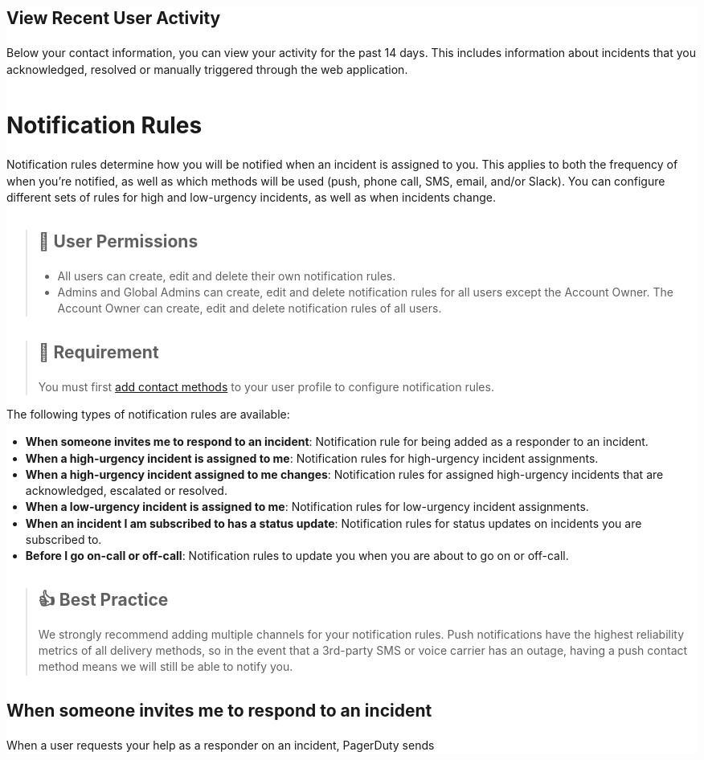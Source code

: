 

View Recent User Activity
-------------------------

Below your contact information, you can view your activity for the past 14 days. This includes information about incidents that you acknowledged, resolved or manually triggered through the web application.

Notification Rules
==================

Notification rules determine how you will be notified when an incident is assigned to you. This applies to both the frequency of when you’re notified, as well as which methods will be used (push, phone call, SMS, email, and/or Slack). You can configure different sets of rules for high and low-urgency incidents, as well as when incidents change.

> 🚧 User Permissions
> ------------------
> 
> * All users can create, edit and delete their own notification rules.
> * Admins and Global Admins can create, edit and delete notification rules for all users except the Account Owner. The Account Owner can create, edit and delete notification rules of all users.

> 🚧 Requirement
> -------------
> 
> You must first [add contact methods](#add-a-contact-method) to your user profile to configure notification rules.

The following types of notification rules are available:

* **When someone invites me to respond to an incident**: Notification rule for being added as a responder to an incident.
* **When a high-urgency incident is assigned to me**: Notification rules for high-urgency incident assignments.
* **When a high-urgency incident assigned to me changes**: Notification rules for assigned high-urgency incidents that are acknowledged, escalated or resolved.
* **When a low-urgency incident is assigned to me**: Notification rules for low-urgency incident assignments.
* **When an incident I am subscribed to has a status update**: Notification rules for status updates on incidents you are subscribed to.
* **Before I go on-call or off-call**: Notification rules to update you when you are about to go on or off-call.

> 👍 Best Practice
> ---------------
> 
> We strongly recommend adding multiple channels for your notification rules. Push notifications have the highest reliability metrics of all delivery methods, so in the event that a 3rd-party SMS or voice carrier has an outage, having a push contact method means we will still be able to notify you.

When someone invites me to respond to an incident
-------------------------------------------------

When a user requests your help as a responder on an incident, PagerDuty sends  
